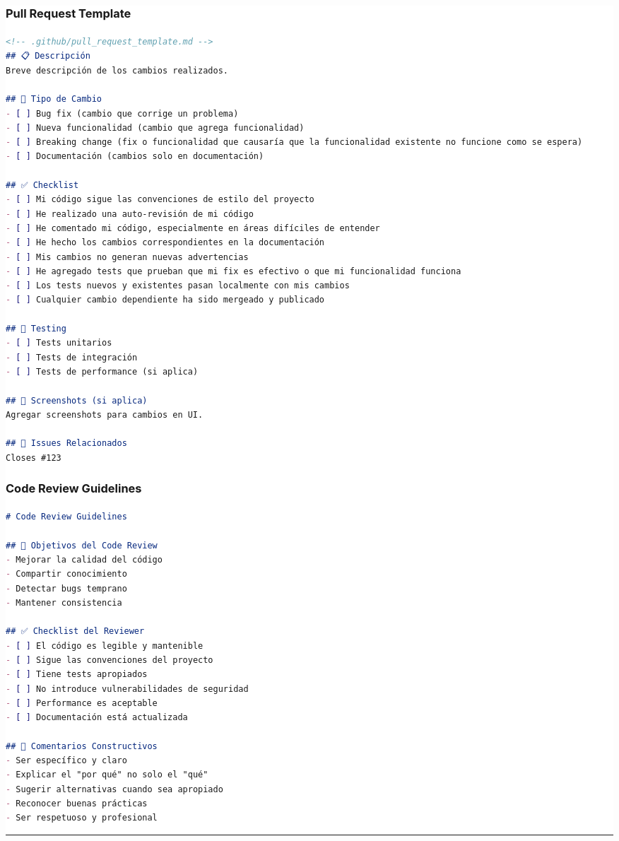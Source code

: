 ### **Pull Request Template**

```markdown
<!-- .github/pull_request_template.md -->
## 📋 Descripción
Breve descripción de los cambios realizados.

## 🎯 Tipo de Cambio
- [ ] Bug fix (cambio que corrige un problema)
- [ ] Nueva funcionalidad (cambio que agrega funcionalidad)
- [ ] Breaking change (fix o funcionalidad que causaría que la funcionalidad existente no funcione como se espera)
- [ ] Documentación (cambios solo en documentación)

## ✅ Checklist
- [ ] Mi código sigue las convenciones de estilo del proyecto
- [ ] He realizado una auto-revisión de mi código
- [ ] He comentado mi código, especialmente en áreas difíciles de entender
- [ ] He hecho los cambios correspondientes en la documentación
- [ ] Mis cambios no generan nuevas advertencias
- [ ] He agregado tests que prueban que mi fix es efectivo o que mi funcionalidad funciona
- [ ] Los tests nuevos y existentes pasan localmente con mis cambios
- [ ] Cualquier cambio dependiente ha sido mergeado y publicado

## 🧪 Testing
- [ ] Tests unitarios
- [ ] Tests de integración
- [ ] Tests de performance (si aplica)

## 📸 Screenshots (si aplica)
Agregar screenshots para cambios en UI.

## 🔗 Issues Relacionados
Closes #123
```

### **Code Review Guidelines**

```markdown
# Code Review Guidelines

## 🎯 Objetivos del Code Review
- Mejorar la calidad del código
- Compartir conocimiento
- Detectar bugs temprano
- Mantener consistencia

## ✅ Checklist del Reviewer
- [ ] El código es legible y mantenible
- [ ] Sigue las convenciones del proyecto
- [ ] Tiene tests apropiados
- [ ] No introduce vulnerabilidades de seguridad
- [ ] Performance es aceptable
- [ ] Documentación está actualizada

## 💬 Comentarios Constructivos
- Ser específico y claro
- Explicar el "por qué" no solo el "qué"
- Sugerir alternativas cuando sea apropiado
- Reconocer buenas prácticas
- Ser respetuoso y profesional
```

---